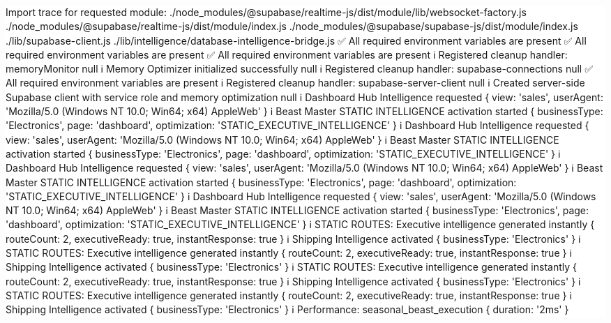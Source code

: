 Import trace for requested module:
./node_modules/@supabase/realtime-js/dist/module/lib/websocket-factory.js
./node_modules/@supabase/realtime-js/dist/module/index.js
./node_modules/@supabase/supabase-js/dist/module/index.js
./lib/supabase-client.js
./lib/intelligence/database-intelligence-bridge.js
✅ All required environment variables are present
✅ All required environment variables are present
✅ All required environment variables are present
ℹ️ Registered cleanup handler: memoryMonitor null
ℹ️ Memory Optimizer initialized successfully null
ℹ️ Registered cleanup handler: supabase-connections null
✅ All required environment variables are present
ℹ️ Registered cleanup handler: supabase-server-client null
ℹ️ Created server-side Supabase client with service role and memory optimization null
ℹ️ Dashboard Hub Intelligence requested {
  view: 'sales',
  userAgent: 'Mozilla/5.0 (Windows NT 10.0; Win64; x64) AppleWeb'
}
ℹ️ Beast Master STATIC INTELLIGENCE activation started {
  businessType: 'Electronics',
  page: 'dashboard',
  optimization: 'STATIC_EXECUTIVE_INTELLIGENCE'
}
ℹ️ Dashboard Hub Intelligence requested {
  view: 'sales',
  userAgent: 'Mozilla/5.0 (Windows NT 10.0; Win64; x64) AppleWeb'
}
ℹ️ Beast Master STATIC INTELLIGENCE activation started {
  businessType: 'Electronics',
  page: 'dashboard',
  optimization: 'STATIC_EXECUTIVE_INTELLIGENCE'
}
ℹ️ Dashboard Hub Intelligence requested {
  view: 'sales',
  userAgent: 'Mozilla/5.0 (Windows NT 10.0; Win64; x64) AppleWeb'
}
ℹ️ Beast Master STATIC INTELLIGENCE activation started {
  businessType: 'Electronics',
  page: 'dashboard',
  optimization: 'STATIC_EXECUTIVE_INTELLIGENCE'
}
ℹ️ Dashboard Hub Intelligence requested {
  view: 'sales',
  userAgent: 'Mozilla/5.0 (Windows NT 10.0; Win64; x64) AppleWeb'
}
ℹ️ Beast Master STATIC INTELLIGENCE activation started {
  businessType: 'Electronics',
  page: 'dashboard',
  optimization: 'STATIC_EXECUTIVE_INTELLIGENCE'
}
ℹ️ STATIC ROUTES: Executive intelligence generated instantly { routeCount: 2, executiveReady: true, instantResponse: true }
ℹ️ Shipping Intelligence activated { businessType: 'Electronics' }
ℹ️ STATIC ROUTES: Executive intelligence generated instantly { routeCount: 2, executiveReady: true, instantResponse: true }
ℹ️ Shipping Intelligence activated { businessType: 'Electronics' }
ℹ️ STATIC ROUTES: Executive intelligence generated instantly { routeCount: 2, executiveReady: true, instantResponse: true }
ℹ️ Shipping Intelligence activated { businessType: 'Electronics' }
ℹ️ STATIC ROUTES: Executive intelligence generated instantly { routeCount: 2, executiveReady: true, instantResponse: true }
ℹ️ Shipping Intelligence activated { businessType: 'Electronics' }
ℹ️ Performance: seasonal_beast_execution { duration: '2ms' }